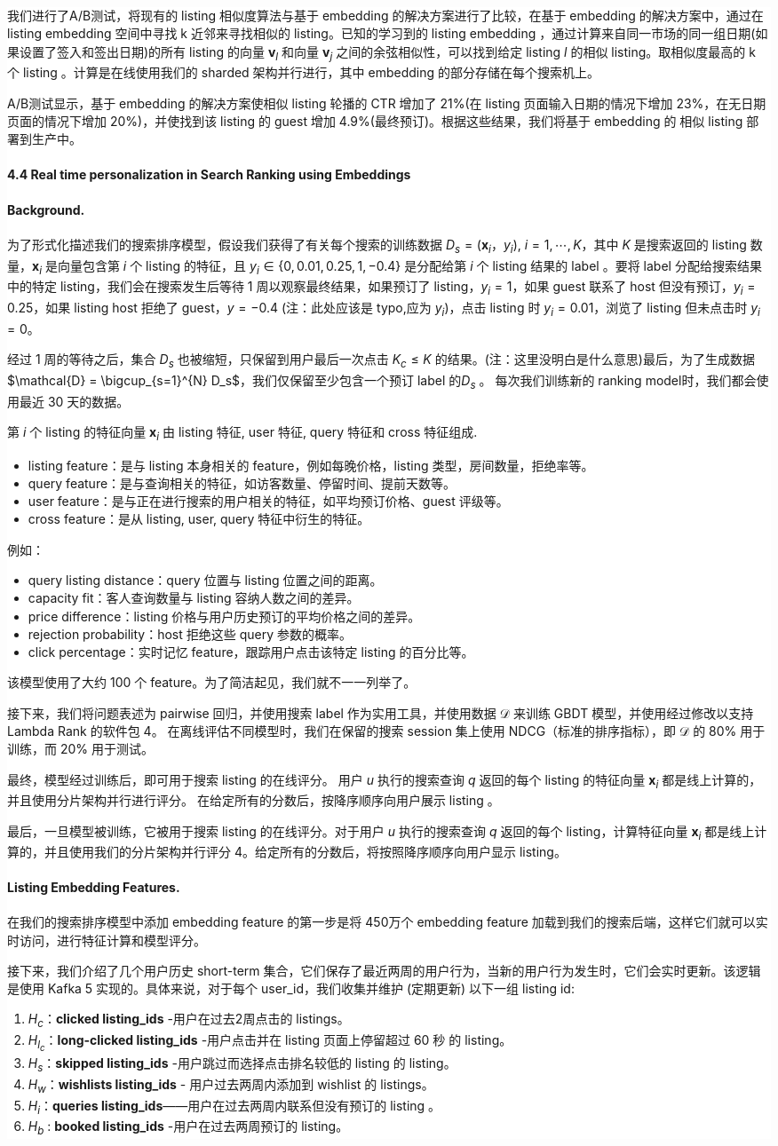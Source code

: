 我们进行了A/B测试，将现有的 listing 相似度算法与基于 embedding 的解决方案进行了比较，在基于 embedding 的解决方案中，通过在 listing embedding 空间中寻找 k 近邻来寻找相似的 listing。已知的学习到的 listing embedding ，通过计算来自同一市场的同一组日期(如果设置了签入和签出日期)的所有 listing 的向量 $\textbf{v}_l$ 和向量 $\textbf{v}_j$ 之间的余弦相似性，可以找到给定 listing $l$ 的相似 listing。取相似度最高的 k 个 listing 。计算是在线使用我们的 sharded 架构并行进行，其中 embedding 的部分存储在每个搜索机上。

A/B测试显示，基于 embedding 的解决方案使相似 listing 轮播的 CTR 增加了 21%(在 listing 页面输入日期的情况下增加 23%，在无日期页面的情况下增加 20%)，并使找到该 listing 的 guest 增加 4.9%(最终预订)。根据这些结果，我们将基于 embedding 的 相似 listing 部署到生产中。

#### 4.4 Real time personalization in Search Ranking using Embeddings

#### Background.

为了形式化描述我们的搜索排序模型，假设我们获得了有关每个搜索的训练数据 $D_s =(\textbf{x}_i，y_i),\ i = 1,\cdots,K$，其中 $K$ 是搜索返回的 listing 数量，$\textbf{x}_i$ 是向量包含第 $i$ 个 listing 的特征，且 $y_i \in \{0,0.01,0.25,1,-0.4\}$ 是分配给第 $i$ 个 listing 结果的 label 。要将 label 分配给搜索结果中的特定 listing，我们会在搜索发生后等待 1 周以观察最终结果，如果预订了 listing，$y_i = 1$，如果 guest 联系了 host 但没有预订，$y_i = 0.25$，如果 listing host 拒绝了  guest，$y = −0.4$ (注：此处应该是 typo,应为 $y_i$)，点击 listing 时 $y_i = 0.01$，浏览了 listing 但未点击时 $y_i = 0$。

经过 1 周的等待之后，集合 $D_s$ 也被缩短，只保留到用户最后一次点击 $K_c \le K$ 的结果。(注：这里没明白是什么意思)最后，为了生成数据 $\mathcal{D} = \bigcup_{s=1}^{N} D_s$，我们仅保留至少包含一个预订 label 的$D_s$ 。 每次我们训练新的 ranking model时，我们都会使用最近 30 天的数据。

第 $i$ 个 listing 的特征向量 $\textbf{x}_i$ 由 listing 特征, user 特征, query 特征和 cross 特征组成.

- listing feature：是与 listing 本身相关的 feature，例如每晚价格，listing 类型，房间数量，拒绝率等。
- query feature：是与查询相关的特征，如访客数量、停留时间、提前天数等。
- user feature：是与正在进行搜索的用户相关的特征，如平均预订价格、guest 评级等。
- cross feature：是从 listing, user, query  特征中衍生的特征。

例如：

- query listing distance：query 位置与 listing 位置之间的距离。
- capacity fit：客人查询数量与 listing 容纳人数之间的差异。
- price difference：listing 价格与用户历史预订的平均价格之间的差异。
- rejection probability：host 拒绝这些 query 参数的概率。
- click percentage：实时记忆 feature，跟踪用户点击该特定 listing 的百分比等。

该模型使用了大约 100 个 feature。为了简洁起见，我们就不一一列举了。

接下来，我们将问题表述为 pairwise 回归，并使用搜索 label 作为实用工具，并使用数据 $\mathcal{D}$ 来训练 GBDT 模型，并使用经过修改以支持 Lambda Rank 的软件包 4。 在离线评估不同模型时，我们在保留的搜索 session 集上使用 NDCG（标准的排序指标），即 $\mathcal{D}$ 的 80% 用于训练，而 20% 用于测试。

最终，模型经过训练后，即可用于搜索 listing 的在线评分。 用户 $u$ 执行的搜索查询 $q$ 返回的每个 listing 的特征向量  $\textbf{x}_i$ 都是线上计算的，并且使用分片架构并行进行评分。 在给定所有的分数后，按降序顺序向用户展示 listing 。

最后，一旦模型被训练，它被用于搜索 listing 的在线评分。对于用户 $u$ 执行的搜索查询 $q$ 返回的每个 listing，计算特征向量 $\textbf{x}_i$ 都是线上计算的，并且使用我们的分片架构并行评分 4。给定所有的分数后，将按照降序顺序向用户显示 listing。

#### Listing Embedding Features. 

在我们的搜索排序模型中添加 embedding feature 的第一步是将 450万个 embedding feature 加载到我们的搜索后端，这样它们就可以实时访问，进行特征计算和模型评分。

接下来，我们介绍了几个用户历史 short-term 集合，它们保存了最近两周的用户行为，当新的用户行为发生时，它们会实时更新。该逻辑是使用 Kafka 5 实现的。具体来说，对于每个 user_id，我们收集并维护 (定期更新) 以下一组 listing id:

1. $H_c$：**clicked listing_ids** -用户在过去2周点击的 listings。
2. $H_{l_c}$：**long-clicked listing_ids** -用户点击并在 listing 页面上停留超过 60 秒 的 listing。
3. $H_s$：**skipped listing_ids** -用户跳过而选择点击排名较低的 listing 的 listing。
4. $H_w$：**wishlists listing_ids** - 用户过去两周内添加到 wishlist 的 listings。
5. $H_i$：**queries listing_ids**——用户在过去两周内联系但没有预订的 listing 。
6. $H_b$ : **booked listing_ids** -用户在过去两周预订的 listing。
